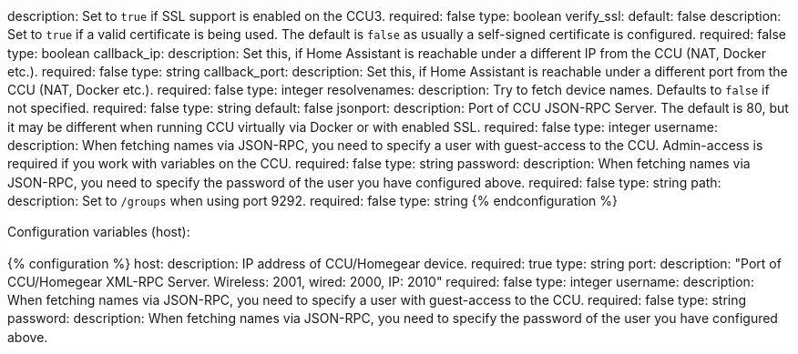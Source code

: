   description: Set to `true` if SSL support is enabled on the CCU3.
  required: false
  type: boolean
verify_ssl:
  default: false
  description: Set to `true` if a valid certificate is being used. The default is `false` as usually a self-signed certificate is configured.
  required: false
  type: boolean
callback_ip:
  description: Set this, if Home Assistant is reachable under a different IP from the CCU (NAT, Docker etc.).
  required: false
  type: string
callback_port:
  description: Set this, if Home Assistant is reachable under a different port from the CCU (NAT, Docker etc.).
  required: false
  type: integer
resolvenames:
  description: Try to fetch device names. Defaults to `false` if not specified.
  required: false
  type: string
  default: false
jsonport:
  description: Port of CCU JSON-RPC Server. The default is 80, but it may be different when running CCU virtually via Docker or with enabled SSL.
  required: false
  type: integer
username:
  description: When fetching names via JSON-RPC, you need to specify a user with guest-access to the CCU. Admin-access is required if you work with variables on the CCU.
  required: false
  type: string
password:
  description: When fetching names via JSON-RPC, you need to specify the password of the user you have configured above.
  required: false
  type: string
path:
  description: Set to `/groups` when using port 9292.
  required: false
  type: string
{% endconfiguration %}

Configuration variables (host):

{% configuration %}
host:
  description: IP address of CCU/Homegear device.
  required: true
  type: string
port:
  description: "Port of CCU/Homegear XML-RPC Server. Wireless: 2001, wired: 2000, IP: 2010"
  required: false
  type: integer
username:
  description: When fetching names via JSON-RPC, you need to specify a user with guest-access to the CCU.
  required: false
  type: string
password:
  description: When fetching names via JSON-RPC, you need to specify the password of the user you have configured above.